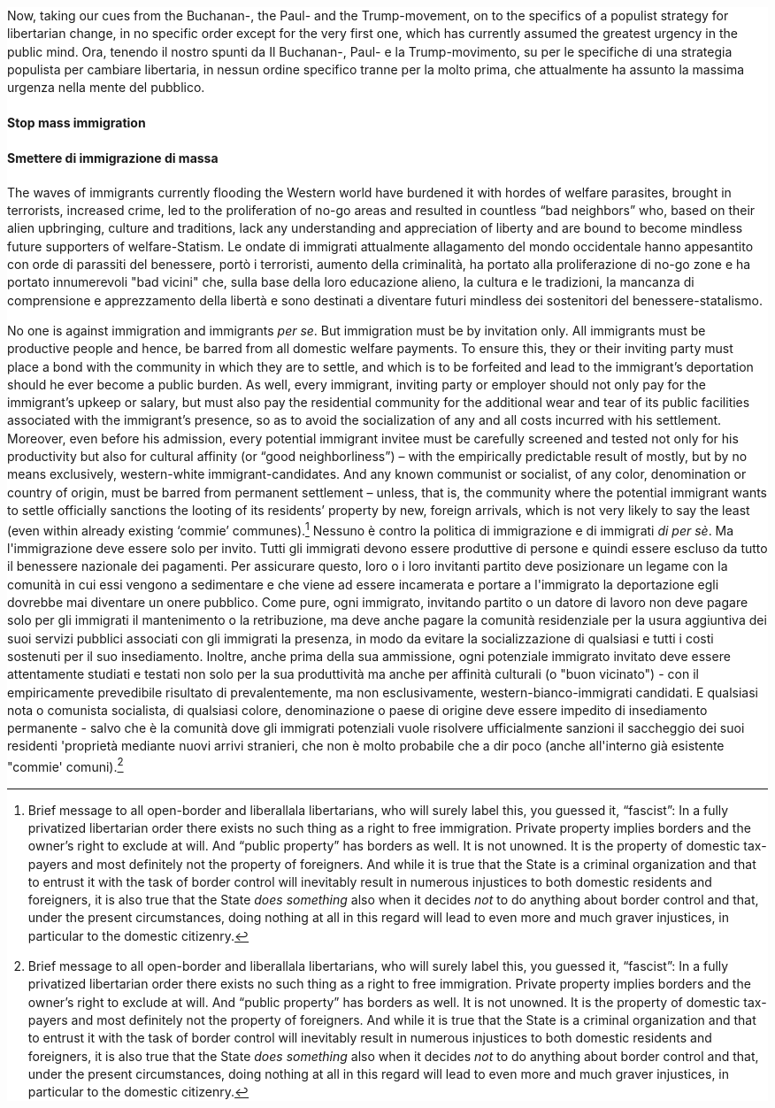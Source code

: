 Now, taking our cues from the Buchanan-, the Paul- and the Trump-movement, on to the specifics of a populist strategy for libertarian change, in no specific order except for the very first one, which has currently assumed the greatest urgency in the public mind.
Ora, tenendo il nostro spunti da Il Buchanan-, Paul- e la Trump-movimento, su per le specifiche di una strategia populista per cambiare libertaria, in nessun ordine specifico tranne per la molto prima, che attualmente ha assunto la massima urgenza nella mente del pubblico.

#### Stop mass immigration
#### Smettere di immigrazione di massa

The waves of immigrants currently flooding the Western world have burdened it with hordes of welfare parasites, brought in terrorists, increased crime, led to the proliferation of no-go areas and resulted in countless “bad neighbors” who, based on their alien upbringing, culture and traditions, lack any understanding and appreciation of liberty and are bound to become mindless future supporters of welfare-Statism.
Le ondate di immigrati attualmente allagamento del mondo occidentale hanno appesantito con orde di parassiti del benessere, portò i terroristi, aumento della criminalità, ha portato alla proliferazione di no-go zone e ha portato innumerevoli "bad vicini" che, sulla base della loro educazione alieno, la cultura e le tradizioni, la mancanza di comprensione e apprezzamento della libertà e sono destinati a diventare futuri mindless dei sostenitori del benessere-statalismo.

No one is against immigration and immigrants *per se*. But immigration must be by invitation only. All immigrants must be productive people and hence, be barred from all domestic welfare payments. To ensure this, they or their inviting party must place a bond with the community in which they are to settle, and which is to be forfeited and lead to the immigrant’s deportation should he ever become a public burden. As well, every immigrant, inviting party or employer should not only pay for the immigrant’s upkeep or salary, but must also pay the residential community for the additional wear and tear of its public facilities associated with the immigrant’s presence, so as to avoid the socialization of any and all costs incurred with his settlement. Moreover, even before his admission, every potential immigrant invitee must be carefully screened and tested not only for his productivity but also for cultural affinity (or “good neighborliness”) – with the empirically predictable result of mostly, but by no means exclusively, western-white immigrant-candidates. And any known communist or socialist, of any color, denomination or country of origin, must be barred from permanent settlement – unless, that is, the community where the potential immigrant wants to settle officially sanctions the looting of its residents’ property by new, foreign arrivals, which is not very likely to say the least (even within already existing ‘commie’ communes).[^20]
Nessuno è contro la politica di immigrazione e di immigrati *di per sè*. Ma l'immigrazione deve essere solo per invito. Tutti gli immigrati devono essere produttive di persone e quindi essere escluso da tutto il benessere nazionale dei pagamenti. Per assicurare questo, loro o i loro invitanti partito deve posizionare un legame con la comunità in cui essi vengono a sedimentare e che viene ad essere incamerata e portare a l'immigrato la deportazione egli dovrebbe mai diventare un onere pubblico. Come pure, ogni immigrato, invitando partito o un datore di lavoro non deve pagare solo per gli immigrati il mantenimento o la retribuzione, ma deve anche pagare la comunità residenziale per la usura aggiuntiva dei suoi servizi pubblici associati con gli immigrati la presenza, in modo da evitare la socializzazione di qualsiasi e tutti i costi sostenuti per il suo insediamento. Inoltre, anche prima della sua ammissione, ogni potenziale immigrato invitato deve essere attentamente studiati e testati non solo per la sua produttività ma anche per affinità culturali (o "buon vicinato") - con il empiricamente prevedibile risultato di prevalentemente, ma non esclusivamente, western-bianco-immigrati candidati. E qualsiasi nota o comunista socialista, di qualsiasi colore, denominazione o paese di origine deve essere impedito di insediamento permanente - salvo che è la comunità dove gli immigrati potenziali vuole risolvere ufficialmente sanzioni il saccheggio dei suoi residenti 'proprietà mediante nuovi arrivi stranieri, che non è molto probabile che a dir poco (anche all'interno già esistente "commie' comuni).[^20]


[^1]: That must be appropriated with our own nature-given, i.e., un-appropriated, body.
[^1]: che deve essere catturata con la nostra stessa natura-data, ossia ONU-catturato, il corpo.
[^2]: Property.
[^2]: proprietà.
[^3]: Conflict-free.
[^3]: esente da conflitti.
[^4]: And all later owners connected to him through a chain of voluntary exchanges.
[^4]: e tutti i successivi proprietari connesso a lui attraverso una catena di scambi volontari.
[^5]: Whose leadership, to its credit, after Trump’s election victory, quickly broke with Trump when he turned out to be just another presidential warmonger.
[^5]: la cui leadership, a suo credito, dopo Trump's vittoria elettorale, rapidamente ha rotto con Trump quando egli si è rivelato essere solo un altro presidential guerrafondaio.
[^6]: *Aka* Mencius Moldbug.
[^6]: *Aka* Mencius Moldbug.
[^7]: *Aka* Soviet Poverty Lie Center.
[^7]: *Aka* povertà sovietica giacciono Center.
[^8]: *Aka* “non-discrimination”.
[^8]: *Aka* "non discriminazione".
[^9]: Which I have termed the “Stupids for Liberty” and my young German friend Andre Lichtschlag as “Liberallala-Libertarians”.
[^9]: che io ho chiamato la "stupidi per la libertà" e il mio giovane amico tedesco Andre Lichtschlag come "Liberallala-Libertarians".
[^10]: Colin Robertson.
[^10]: Colin Robertson.
[^11]: Which, of course, was the reason for having invited them here.
[^12]: Which is entirely compatible with libertarianism and its *desideratum* of freedom of association and opposition to forced integration.
[^12]: Che è del tutto compatibile con il libertarianism e la sua *desideratum* della libertà di associazione e di opposizione ad integrazione forzata.
[^13]: Which is antithetical to libertarianism and inimical to human prosperity.
[^13]: Che è antitetico a libertarianism e nuocerebbe alla prosperità umana.
[^14]: Let me hasten to add here that, despite my misgivings about his “economics,” I still consider Pat Buchanan a great man.
[^14]: Mi affretto ad aggiungere che qui, nonostante i miei dubbi circa la sua "economia", considero ancora Pat Buchanan un grande uomo.
[^15]: An endeavor, by the way, that has been ridiculed by Taki Theodoracopulos, a veteran champion of the paleo-conservative-turned-Alt-Right movement and Spencer’s former employer.
[^15]: uno sforzo, per la strada che è stato ridicolizzato da Taki Theodoracopulos, un veterano campione del paleo-conservative-girare-Alt-Right movimento e Spencer's ex datore di lavoro.
[^16]: Many youngsters have been initially attracted to libertarianism believing that this “live and let live” is the essence of libertarianism.
[^16]: Molti ragazzi sono stati inizialmente attratti da libertarianism credendo che questo "vivi e lascia vivere" è l'essenza del libertarianism.
[^18]: Except as some idle intellectual play or mental gymnastics by a few “exotic” individuals.
[^18]: Ad eccezione di quanto alcuni minimo gioco intellettuale o ginnastica mentale da qualche "esotica" individui.
[^19]: Whereas the least support should be expected to come from the legally most “protected” groups such as, for instance, single Black Muslim mothers on welfare.
[^19]: considerando che il sostegno minimo dovrebbe provenire dal giuridicamente più "protetta" gruppi quali, per esempio, nero singolo madri musulmana sul benessere degli animali.
[^20]: Brief message to all open-border and liberallala libertarians, who will surely label this, you guessed it, “fascist”: In a fully privatized libertarian order there exists no such thing as a right to free immigration. Private property implies borders and the owner’s right to exclude at will. And “public property” has borders as well. It is not unowned. It is the property of domestic tax-payers and most definitely not the property of foreigners. And while it is true that the State is a criminal organization and that to entrust it with the task of border control will inevitably result in numerous injustices to both domestic residents and foreigners, it is also true that the State *does something* also when it decides *not* to do anything about border control and that, under the present circumstances, doing nothing at all in this regard will lead to even more and much graver injustices, in particular to the domestic citizenry.
[^20]: breve messaggio a tutti open-confine e liberallala libertari, che sarà sicuramente questa etichetta, avete indovinato, "fasciste": In un completamente privatizzata ordine libertario non esiste una cosa come un diritto alla libera immigrazione. La proprietà privata implica frontiere e il proprietario ha il diritto di escludere a volontà. E "proprietà pubblica" ha confini come bene. Non è senza proprietario. È di proprietà della nazionale di contribuenti e sicuramente non di proprietà di stranieri. E se è vero che lo stato è un organizzazione criminale e che il fatto di affidare il compito di controllo di frontiera si tradurrà inevitabilmente in numerose ingiustizie a entrambi i residenti nazionali e stranieri, è anche vero che lo stato *fa qualcosa* anche quando si decide di *non* di fare nulla per il controllo delle frontiere e che, nelle attuali circostanze, facendo nulla a questo proposito portano addirittura di più e molto più gravi ingiustizie, in particolare per i cittadini nazionali.
[^21]: Query for liberallala-libertarians and the Stupids for Liberty, who are sure to object to this demand on the ground that the police asked to crush the “anti-fascist” mob are *State-_police: Do you also object, on the same grounds, that the police arrest murderers or rapists? Aren’t these legitimate tasks performed also in any libertarian order by _private* police? And if the police are not to do anything about this mob, isn’t it o.k. then that the target of its attacks, the “racist Right,” should take the task upon itself of giving the “social justice warriors” a bloody nose?
[^21]: la query per liberallala-libertari e stupidi per la libertà, che sono sicuro che lo scopo di questa domanda per il motivo che la polizia ha chiesto a schiacciare il "anti-fascista" mob sono *stato-_polizia: fate anche voi oggetto, per gli stessi motivi che la polizia arresti assassini o stupratori? Non sono queste legittime attività eseguite anche in qualsiasi ordine libertario da _privata polizia*? E se le forze di polizia sono a non fare nulla per questo mob, non è o.k. poi che il bersaglio di attacchi, la "destra razzista", dovrebbe prendere il compito su se stesso di dare la "giustizia sociale guerrieri" una sanguinosa naso?